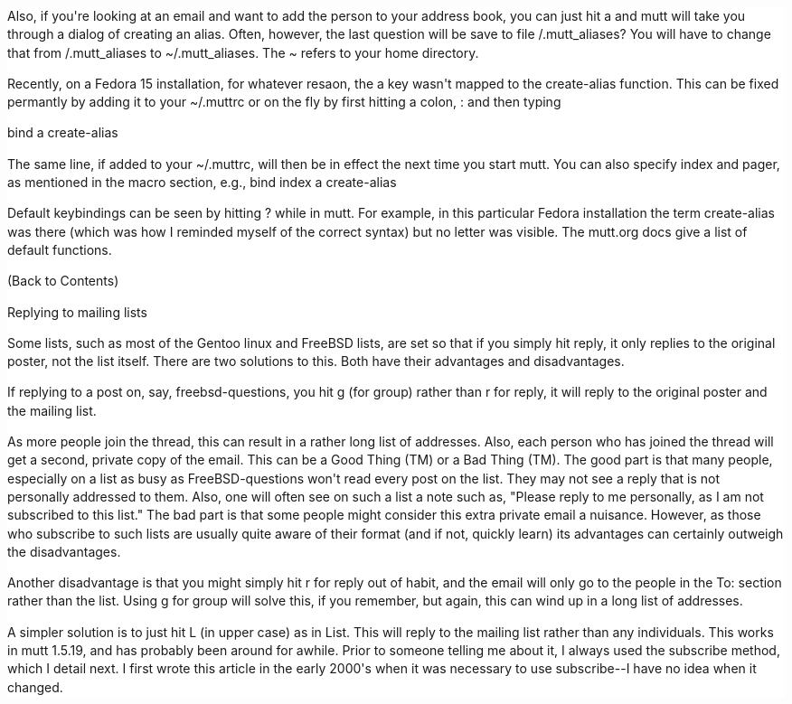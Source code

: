 Also, if you're looking at an email and want to add the person to your address
book, you can just hit a and mutt will take you through a dialog of creating an
alias. Often, however, the last question will be save to file /.mutt_aliases?
You will have to change that from /.mutt_aliases to ~/.mutt_aliases. The ~
refers to your home directory.

Recently, on a Fedora 15 installation, for whatever resaon, the a key wasn't
mapped to the create-alias function. This can be fixed permantly by adding it
to your ~/.muttrc or on the fly by first hitting a colon, : and then typing

bind a create-alias

The same line, if added to your ~/.muttrc, will then be in effect the next time
you start mutt. You can also specify index and pager, as mentioned in the macro
section, e.g., bind index a create-alias

Default keybindings can be seen by hitting ? while in mutt. For example, in
this particular Fedora installation the term create-alias was there (which was
how I reminded myself of the correct syntax) but no letter was visible. The
mutt.org docs give a list of default functions.

(Back to Contents)

Replying to mailing lists

Some lists, such as most of the Gentoo linux and FreeBSD lists, are set so that
if you simply hit reply, it only replies to the original poster, not the list
itself. There are two solutions to this. Both have their advantages and
disadvantages.

If replying to a post on, say, freebsd-questions, you hit g (for group) rather
than r for reply, it will reply to the original poster and the mailing list.

As more people join the thread, this can result in a rather long list of
addresses. Also, each person who has joined the thread will get a second,
private copy of the email. This can be a Good Thing (TM) or a Bad Thing (TM).
The good part is that many people, especially on a list as busy as
FreeBSD-questions won't read every post on the list. They may not see a reply
that is not personally addressed to them. Also, one will often see on such a
list a note such as, "Please reply to me personally, as I am not subscribed to
this list." The bad part is that some people might consider this extra private
email a nuisance. However, as those who subscribe to such lists are usually
quite aware of their format (and if not, quickly learn) its advantages can
certainly outweigh the disadvantages.

Another disadvantage is that you might simply hit r for reply out of habit, and
the email will only go to the people in the To: section rather than the list.
Using g for group will solve this, if you remember, but again, this can wind up
in a long list of addresses.

A simpler solution is to just hit L (in upper case) as in List. This will reply
to the mailing list rather than any individuals. This works in mutt 1.5.19, and
has probably been around for awhile. Prior to someone telling me about it, I
always used the subscribe method, which I detail next. I first wrote this
article in the early 2000's when it was necessary to use subscribe--I have no
idea when it changed.
